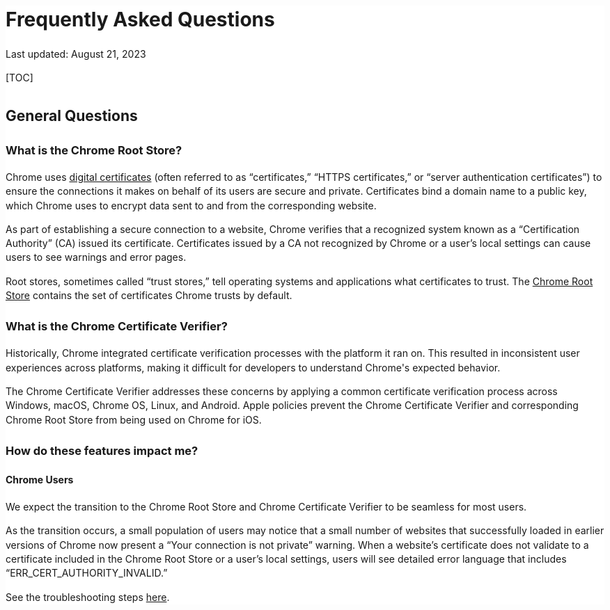# Frequently Asked Questions
Last updated: August 21, 2023

[TOC]

## General Questions

### What is the Chrome Root Store?
Chrome uses
[digital certificates](https://en.wikipedia.org/wiki/Public_key_certificate)
(often referred to as “certificates,” “HTTPS certificates,” or “server
authentication certificates”) to ensure the connections it makes on behalf
of its users are secure and private. Certificates bind a domain name to a
public key, which Chrome uses to encrypt data sent to and from the
corresponding website.

As part of establishing a secure connection to a website, Chrome verifies
that a recognized system known as a “Certification Authority” (CA) issued
its certificate. Certificates issued by a CA not recognized by Chrome or a
user’s local settings can cause users to see warnings and error pages.

Root stores, sometimes called “trust stores,” tell operating systems and
applications what certificates to trust. The
[Chrome Root Store](https://g.co/chrome/root-store) contains the set of
certificates Chrome trusts by default.

### What is the Chrome Certificate Verifier?
Historically, Chrome integrated certificate verification processes with
the platform it ran on. This resulted in inconsistent user experiences
across platforms, making it difficult for developers to understand
Chrome's expected behavior.

The Chrome Certificate Verifier addresses these concerns by applying a
common certificate verification process across Windows, macOS, Chrome OS,
Linux, and Android. Apple policies prevent the Chrome Certificate Verifier
and corresponding Chrome Root Store from being used on Chrome for iOS.

### How do these features impact me?

#### Chrome Users
We expect the transition to the Chrome Root Store and Chrome Certificate
Verifier to be seamless for most users.

As the transition occurs, a small population of users may notice that a
small number of websites that successfully loaded in earlier versions of
Chrome now present a “Your connection is not private” warning. When a
website’s certificate does not validate to a certificate included in the
Chrome Root Store or a user’s local settings, users will see detailed
error language that includes “ERR_CERT_AUTHORITY_INVALID.”

See the troubleshooting steps [here](#can-you-help_i_m-experiencing-problems).
